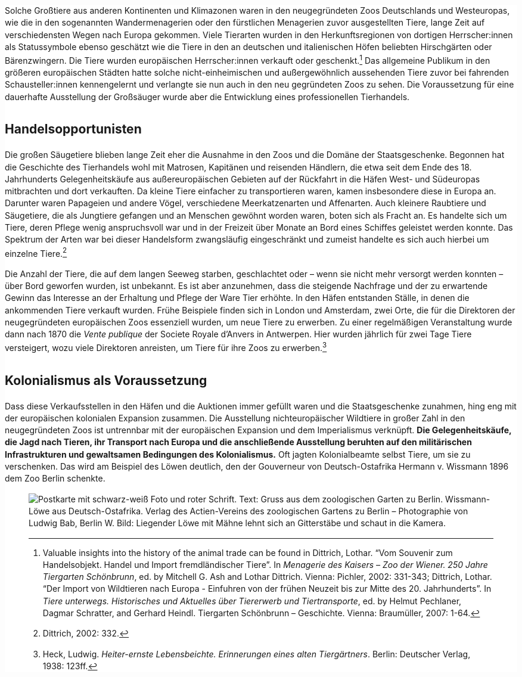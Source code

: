 </figure>

Solche Großtiere aus anderen Kontinenten und Klimazonen waren in den neugegründeten Zoos Deutschlands und Westeuropas, wie die in den sogenannten Wandermenagerien oder den fürstlichen Menagerien zuvor ausgestellten Tiere, lange Zeit auf verschiedensten Wegen nach Europa gekommen. Viele Tierarten wurden in den Herkunftsregionen von dortigen Herrscher:innen als Statussymbole ebenso geschätzt wie die Tiere in den an deutschen und italienischen Höfen beliebten Hirschgärten oder Bärenzwingern. Die Tiere wurden europäischen Herrscher:innen verkauft oder geschenkt.[^3] Das allgemeine Publikum in den größeren europäischen Städten hatte solche nicht-einheimischen und außergewöhnlich aussehenden Tiere zuvor bei fahrenden Schausteller:innen kennengelernt und verlangte sie nun auch in den neu gegründeten Zoos zu sehen. Die Voraussetzung für eine dauerhafte Ausstellung der Großsäuger wurde aber die Entwicklung eines professionellen Tierhandels.

## Handelsopportunisten

Die großen Säugetiere blieben lange Zeit eher die Ausnahme in den Zoos und die Domäne der Staatsgeschenke. Begonnen hat die Geschichte des Tierhandels wohl mit Matrosen, Kapitänen und reisenden Händlern, die etwa seit dem Ende des 18. Jahrhunderts Gelegenheitskäufe aus außereuropäischen Gebieten auf der Rückfahrt in die Häfen West- und Südeuropas mitbrachten und dort verkauften. Da kleine Tiere einfacher zu transportieren waren, kamen insbesondere diese in Europa an. Darunter waren Papageien und andere Vögel, verschiedene Meerkatzenarten und Affenarten. Auch kleinere Raubtiere und Säugetiere, die als Jungtiere gefangen und an Menschen gewöhnt worden waren, boten sich als Fracht an. Es handelte sich um Tiere, deren Pflege wenig anspruchsvoll war und in der Freizeit über Monate an Bord eines Schiffes geleistet werden konnte. Das Spektrum der Arten war bei dieser Handelsform zwangsläufig eingeschränkt und zumeist handelte es sich auch hierbei um einzelne Tiere.[^4] 

Die Anzahl der Tiere, die auf dem langen Seeweg starben, geschlachtet oder – wenn sie nicht mehr versorgt werden konnten – über Bord geworfen wurden, ist unbekannt. Es ist aber anzunehmen, dass die steigende Nachfrage und der zu erwartende Gewinn das Interesse an der Erhaltung und Pflege der Ware Tier erhöhte. In den Häfen entstanden Ställe, in denen die ankommenden Tiere verkauft wurden. Frühe Beispiele finden sich in London und Amsterdam, zwei Orte, die für die Direktoren der neugegründeten europäischen Zoos essenziell wurden, um neue Tiere zu erwerben. Zu einer regelmäßigen Veranstaltung wurde dann nach 1870 die _Vente publique_ der Societe Royale d’Anvers in Antwerpen. Hier wurden jährlich für zwei Tage Tiere versteigert, wozu viele Direktoren anreisten, um Tiere für ihre Zoos zu erwerben.[^5]

## Kolonialismus als Voraussetzung

Dass diese Verkaufsstellen in den Häfen und die Auktionen immer gefüllt waren und die Staatsgeschenke zunahmen, hing eng mit der europäischen kolonialen Expansion zusammen. Die Ausstellung nichteuropäischer Wildtiere in großer Zahl in den neugegründeten Zoos ist untrennbar mit der europäischen Expansion und dem Imperialismus verknüpft. **Die Gelegenheitskäufe, die Jagd nach Tieren, ihr Transport nach Europa und die anschließende Ausstellung beruhten auf den militärischen Infrastrukturen und gewaltsamen Bedingungen des Kolonialismus.** Oft jagten Kolonialbeamte selbst Tiere, um sie zu verschenken. Das wird am Beispiel des Löwen deutlich, den der Gouverneur von Deutsch-Ostafrika Hermann v. Wissmann 1896 dem Zoo Berlin schenkte.

<figure>

![Postkarte mit schwarz-weiß Foto und roter Schrift. Text: Gruss aus dem zoologischen Garten zu Berlin. Wissmann-Löwe aus Deutsch-Ostafrika. Verlag des Actien-Vereins des zoologischen Gartens zu Berlin – Photographie von Ludwig Bab, Berlin W. Bild: Liegender Löwe mit Mähne lehnt sich an Gitterstäbe und schaut in die Kamera.](/images/cmw/Wissmann-lion.jpg)

<figcaption>


[^1]: Board minutes, 28.08.1845, AZGB O 0/1/76. Direct quotes have been translated into English for clarity’s sake.
[^2]: Minutes of the General Assembly, 01.06.1852, AZGB O 0/1/62.
[^3]: Valuable insights into the history of the animal trade can be found in Dittrich, Lothar. “Vom Souvenir zum Handelsobjekt. Handel und Import fremdländischer Tiere”. In _Menagerie des Kaisers – Zoo der Wiener. 250 Jahre Tiergarten Schönbrunn_, ed. by Mitchell G. Ash and Lothar Dittrich. Vienna: Pichler, 2002: 331-343; Dittrich, Lothar. “Der Import von Wildtieren nach Europa - Einfuhren von der frühen Neuzeit bis zur Mitte des 20. Jahrhunderts”. In _Tiere unterwegs. Historisches und Aktuelles über Tiererwerb und Tiertransporte_, ed. by Helmut Pechlaner, Dagmar Schratter, and Gerhard Heindl. Tiergarten Schönbrunn – Geschichte. Vienna: Braumüller, 2007: 1-64.
[^4]: Dittrich, 2002: 332.
[^5]: Heck, Ludwig. _Heiter-ernste Lebensbeichte. Erinnerungen eines alten Tiergärtners_. Berlin: Deutscher Verlag, 1938: 123ff.
[^6]: Zoo ‘Inventory’ for 1897, Zoological Garden Berlin. On this, see also [[material.journale-the-zoo-directory]].
[^7]: Cf. Diallo, Oumar and Joachim Zeller. “Zoologischer Garten, Hardenbergplatz 8”. In _Berlin – Eine (post-)koloniale Metropole. Ein historisch-kritischer Stadtrundgang im Bezirk Mitte_, ed. by Farafina e. V. Berlin-Moabit. Berlin: Metropol-Verlag, 2021: 168-175. This is also shown by a systematic review of the annual reports between 1890 and 1914.
[^8]: Cf. for instance Gissibl, Bernhard. _The nature of German imperialism: conservation and the politics of wildlife in colonial East Africa_. The environment in history: international perspectives, Volume 9. New York: Berghahn Books, 2016; Domínguez, Lara and Colin Luoma. “Decolonising Conservation Policy: How Colonial Land and Conservation Ideologies Persist and Perpetuate Indigenous Injustices at the Expense of the Environment”. _Land_ 9, Nr. 3 (2020). https://doi.org/10.3390/land9030065; Prendergast, David. “Colonial Wildlife Conservation and the Origins of the Society for the Preservation of the Wild Fauna of the Empire (1903-1914)”. _Oryx_ 37 (01.04.2003): 251-260. https://doi.org/10.1017/S0030605303000425; MacKenzie, John M. _The Empire of Nature: Hunting, Conservation, and British Imperialism_. Studies in Imperialism. Manchester (UK), New York (NY): St. Martin’s Press, 1997; Thompsell, Angela. _Hunting Africa: British Sport, African Knowledge and the Nature of Empire_, 2015.
[^9]: Schillings, Carl Georg. _Mit Blitzlicht und Büchse_. Leipzig, 1905: 188. Direct quotes have been translated into English for clarity’s sake.
[^10]: Schillings, 1905: 190-197.
[^11]: Annual reports of the stock association of the Zoological Garden of Berlin for 1904 and 1908. Direct quotes have been translated into English for clarity’s sake.
[^12]: Hanson, Elizabeth. _Animal Attractions: Nature on Display in American Zoos_. Princeton (NJ): Princeton University Press, 2002: 71, 73.
[^13]: Ames, Eric. _Carl Hagenbeck’s Empire of Entertainments_. Seattle: University of Washington Press, 2008: 28-29.
[^14]: Vennen, Mareike. “Arbeitsbilder – Bilderarbeit. Die Herstellung und Zirkulation von Fotografien der Tendaguru-Expedition”. In _Dinosaurierfragmente. Zur Geschichte der Tendaguru-Expedition und ihrer Objekte – 1906-2018_, ed. by Ina Heumann, Holger Stoecker, Marco Tamborini, and Mareike Vennen. Göttingen: Wallstein, 2018: 56-75 (especially 64).
[^15]: Eipper, Paul. _Freund aller Tiere. Ein Fahrtenbuch voll bunter Abenteuer_. Berlin: Ullstein, 1937: 94-95.
[^16]: Ames, Eric. _Carl Hagenbeck’s Empire of Entertainments_. A McLellan Book. Seattle: University of Washington Press, 2008: 27.
[^17]: Kawata, Ken. “Zoo Animal Feeding: A Natural History Viewpoint”. In _Der Zoologische Garten. Neue Folge_ 78 (2008): 17-42.
[^18]: Examples in Hanson, Elizabeth. _Animal attractions: nature on display in American zoos_. Princeton, N.J: Princeton University Press, 2002: 100-129. Besides contemporary newspaper articles, cf. also Mann, William M. _Wild animals in and out of the Zoo_. Bd. 6. Smithsonian Institution series. New York: Smithsonian Institution, 1938; Zoehfeld, Kathleen Weidner. _Wild lives: a history of the people & animals of the Bronx Zoo_. New York: Alfred A. Knopf, 2006; and Attenborough, David. _Zoo Quest to Guiana_. London: Lutterworth Press, 1956.
[^19]: Examples in Heck, Lutz. “Auf Giraffenfang in Ostafrika”. In _Die Koralle_ 4, Nr. 10 (1928): 456-460; Heck, Lutz. “Als Tierfänger in Ostafrika. Die Tierfangexpedition des Zoologischen Gartens in Berlin”. In _Die Koralle_ 5, Nr. 2 (1929): 82-86; Heck, Lutz. “Als Tierfänger in Ostarfrika”. In _Die Kunst und ihre Welt_, Nr. Januar (1930): 8-11; Heck, Lutz. _Aus der Wildnis in den Zoo. Auf Tierfang in Ostafrika_. Berlin: Ullstein, 1930; Heck, Lutz. “Über Giraffen und Giraffenfang”. In _Atlantis. Länder, Völker, Reisen_ 3, Nr. 8 (1931): 458-466; Heck, Lutz. “Pavian-Fang in Abessinien”. In _Das Tier und wir_, Nr. 6 (1934): 1-6; Heck, Lutz. _Auf Tiersuche in weiter Welt_. Berlin: Paul Parey, 1941.
[^20]: Dittrich, Lothar. “Der Import von Wildtieren nach Europa – Einfuhren von der frühen Neuzeit bis zur Mitte des 20. Jahrhunderts”. In _Tiere unterwegs. Historisches und Aktuelles über Tiererwerb und Tiertransporte_, ed. by Helmut Pechlaner, Dagmar Schratter, and Gerhard Heindl. Tiergarten Schönbrunn – Geschichte. Vienna: Braumüller, 2007.
[^21]: Blaszkiewitz, Bernhard. “Beiträge zur Menschenaffenhaltung im Zoo Berlin nach 1945. 3. Mitteilung: Gorillas (Gorilla gorilla)”. _Der Zoologische Garten. Neue Folge 79_ (2010): 232-242.
[^22]: For information on breeding and catches, see “Zootierliste”. https://www.zootierliste.de/?klasse=1&ordnung=108&familie=10819&art=1071208 (02.06.2021).
[^23]: Heinroth, Katharina. _Mit Faltern begann’s. Mein Leben mit Tieren in Breslau, München und Berlin_. Munich: Kindler, 1979: 203-212.
[^24]: Klös, Heinz-Georg. _Freundschaft mit Tieren: der Altdirektor des Zoologischen Gartens Berlin erzählt_. Berlin: Edition Q, 1997: 167-178.
[^25]: Copy GDR Ministry for Foreign Affairs to Solidarity Committee for Korea and Vietnam, 12.10.1956, Embassy of the GDR in Hanoi: Memo, 19.03.1957, PA AA, M 01/A 8367 and the entire correspondence on the matter with the Ministry in: Politisches Archiv des Auswärtigen Amtes, the political archive of the Federal Foreign Office (PA AA), M 01/A 8367.
[^26]: Robbins, C. T. _Wildlife Feeding and Nutrition_. New York: 1983, cited from Kawata, 2008: 23.
[^27]: “Appendices”. _CITES_, https://cites.org/eng/app/appendices.php (02.06.2021).
[^1]: Vorstandsprotokoll, 28.08.1845, AZGB O 0/1/76.
[^2]: Protokoll der Generalversammlung, 01.06.1852, AZGB O 0/1/62.
[^3]: Wertvolle Hinweise auf die Geschichte des Tierhandels finden sich in Dittrich, Lothar. “Vom Souvenir zum Handelsobjekt. Handel und Import fremdländischer Tiere”. In _Menagerie des Kaisers – Zoo der Wiener. 250 Jahre Tiergarten Schönbrunn_, hg. von Mitchell G. Ash und Lothar Dittrich. Wien: Pichler, 2002: 331-343; Dittrich, Lothar. “Der Import von Wildtieren nach Europa - Einfuhren von der frühen Neuzeit bis zur Mitte des 20. Jahrhunderts”. In _Tiere unterwegs. Historisches und Aktuelles über Tiererwerb und Tiertransporte_, hg. von Helmut Pechlaner, Dagmar Schratter, und Gerhard Heindl. Tiergarten Schönbrunn – Geschichte. Wien: Braumüller, 2007: 1-64.
[^4]: Dittrich, 2002: 332.
[^5]: Heck, Ludwig. _Heiter-ernste Lebensbeichte. Erinnerungen eines alten Tiergärtners_. Berlin: Deutscher Verlag, 1938: 123ff.
[^6]: ‘Inventur’ des Zoos für 1897, Zoologischer Garten Berlin. Hierzu siehe auch [[material.journale-the-zoo-directory]].
[^7]: Vgl. Diallo, Oumar, und Joachim Zeller. “Zoologischer Garten, Hardenbergplatz 8”. In _Berlin – Eine (post-)koloniale Metropole. Ein historisch-kritischer Stadtrundgang im Bezirk Mitte_, hg. von Farafina e. V. Berlin-Moabit. Berlin: Metropol-Verlag, 2021: 168-175. Das ergibt auch eine systematische Durchsicht der Geschäftsberichte zwischen 1890 und 1914.
[^8]: Vgl. unter anderem Gissibl, Bernhard. _The nature of German imperialism: conservation and the politics of wildlife in colonial East Africa_. The environment in history : international perspectives, Volume 9. New York: Berghahn Books, 2016; Domínguez, Lara, und Colin Luoma. “Decolonising Conservation Policy: How Colonial Land and Conservation Ideologies Persist and Perpetuate Indigenous Injustices at the Expense of the Environment”. _Land_ 9, Nr. 3 (2020). https://doi.org/10.3390/land9030065; Prendergast, David. “Colonial Wildlife Conservation and the Origins of the Society for the Preservation of the Wild Fauna of the Empire (1903-1914)”. _Oryx_ 37 (01.04.2003): 251-260. https://doi.org/10.1017/S0030605303000425; MacKenzie, John M. _The Empire of Nature: Hunting, Conservation, and British Imperialism_. Studies in Imperialism. Manchester (UK), New York (NY): St. Martin’s Press, 1997; Thompsell, Angela. _Hunting Africa: British Sport, African Knowledge and the Nature of Empire_, 2015.
[^9]: Schillings, Carl Georg. _Mit Blitzlicht und Büchse_. Leipzig, 1905: 188.
[^10]: Schillings, Carl Georg.: _Mit Blitzlicht und Büchse_. Leipzig 1905: 190-197.
[^11]: Geschäftsberichte des Aktien-Vereins des Zoologischen Gartens zu Berlin für 1904 und 1908.
[^12]: Hanson, Elizabeth. _Animal Attractions: Nature on Display in American Zoos_. Princeton (NJ): Princeton University Press, 2002: 71, 73. Direkte Zitate wurden zur besseren Verständlichkeit ins Deutsche übersetzt.
[^13]: Ames, Eric. _Carl Hagenbeck’s Empire of Entertainments_. Seattle: University of Washington Press, 2008: 28-29.
[^14]: Vennen, Mareike. “Arbeitsbilder – Bilderarbeit. Die Herstellung und Zirkulation von Fotografien der Tendaguru-Expedition”. In _Dinosaurierfragmente. Zur Geschichte der Tendaguru-Expedition und ihrer Objekte – 1906-2018_, hg. von Ina Heumann, Holger Stoecker, Marco Tamborini, und Mareike Vennen. Göttingen: Wallstein, 2018: 56-75 (insbesondere 64).
[^15]: Eipper, Paul. _Freund aller Tiere. Ein Fahrtenbuch voll bunter Abenteuer_. Berlin: Ullstein, 1937: 94-95.
[^16]: Ames, Eric. _Carl Hagenbeck’s Empire of Entertainments_. A McLellan Book. Seattle: University of Washington Press, 2008: 27.
[^17]: Kawata, Ken. “Zoo Animal Feeding: A Natural History Viewpoint”. In _Der Zoologische Garten. Neue Folge_ 78 (2008): 17-42.
[^18]: Beispiele in Hanson, Elizabeth. _Animal attractions: nature on display in American zoos_. Princeton, N.J: Princeton University Press, 2002: 100-129. Neben zeitgenössischen Zeitungsartikeln, vgl. zudem Mann, William M. _Wild animals in and out of the Zoo_. Bd. 6. Smithsonian Institution series. New York: Smithsonian Institution, 1938; Zoehfeld, Kathleen Weidner. _Wild lives: a history of the people & animals of the Bronx Zoo_. New York: Alfred A. Knopf, 2006; sowie Attenborough, David. _Zoo Quest to Guiana_. London: Lutterworth Press, 1956.
[^19]: Beispiele bei Heck, Lutz. “Auf Giraffenfang in Ostafrika”. In _Die Koralle_ 4, Nr. 10 (1928): 456-460; Heck, Lutz. “Als Tierfänger in Ostafrika. Die Tierfangexpedition des Zoologischen Gartens in Berlin”. In _Die Koralle_ 5, Nr. 2 (1929): 82-86; Heck, Lutz. “Als Tierfänger in Ostarfrika”. In _Die Kunst und ihre Welt_, Nr. Januar (1930): 8-11; Heck, Lutz. _Aus der Wildnis in den Zoo. Auf Tierfang in Ostafrika_. Berlin: Ullstein, 1930; Heck, Lutz. “Über Giraffen und Giraffenfang”. In _Atlantis. Länder, Völker, Reisen_ 3, Nr. 8 (1931): 458-466; Heck, Lutz. “Pavian-Fang in Abessinien”. In _Das Tier und wir_, Nr. 6 (1934): 1-6; Heck, Lutz. _Auf Tiersuche in weiter Welt_. Berlin: Paul Parey, 1941.
[^20]: Dittrich, Lothar. “Der Import von Wildtieren nach Europa – Einfuhren von der frühen Neuzeit bis zur Mitte des 20. Jahrhunderts”. In _Tiere unterwegs. Historisches und Aktuelles über Tiererwerb und Tiertransporte_, hg. von Helmut Pechlaner, Dagmar Schratter, und Gerhard Heindl. Tiergarten Schönbrunn – Geschichte. Wien: Braumüller, 2007.
[^21]: Blaszkiewitz, Bernhard. “Beiträge zur Menschenaffenhaltung im Zoo Berlin nach 1945. 3. Mitteilung: Gorillas (Gorilla gorilla)”. _Der Zoologische Garten. Neue Folge 79_ (2010): 232-242.
[^22]: Für Informationen zu den Zuchten und Fängen, siehe “Zootierliste”. https://www.zootierliste.de/?klasse=1&ordnung=108&familie=10819&art=1071208 (02.06.2021).
[^23]: Heinroth, Katharina. _Mit Faltern begann’s. Mein Leben mit Tieren in Breslau, München und Berlin_. München: Kindler, 1979: 203-212.
[^24]: Klös, Heinz-Georg. _Freundschaft mit Tieren: der Altdirektor des Zoologischen Gartens Berlin erzählt_. Berlin: Edition Q, 1997: 167-178.
[^25]: Durchschrift Ministerium für Auswärtige Angelegenheiten der DDR an Solidaritätsausschuss für Korea und Vietnam, 12.10.1956, Botschaft der DDR in Hanoi: Aktenvermerk, 19.03.1957, PA AA, M 01/A 8367 sowie die gesamte Korrespondenz zu dem Vorgang mit dem MfAA in: Politisches Archiv des Auswärtigen Amtes (PA AA), M 01/A 8367.
[^26]: Robbins, C. T. _Wildlife Feeding and Nutrition_. New York: 1983, zitiert nach Kawata, 2008: 23. Direkte Zitate wurden zur besseren Verständlichkeit ins Deutsche übersetzt.
[^27]: “Appendices”. _CITES_, https://cites.org/eng/app/appendices.php (02.06.2021).